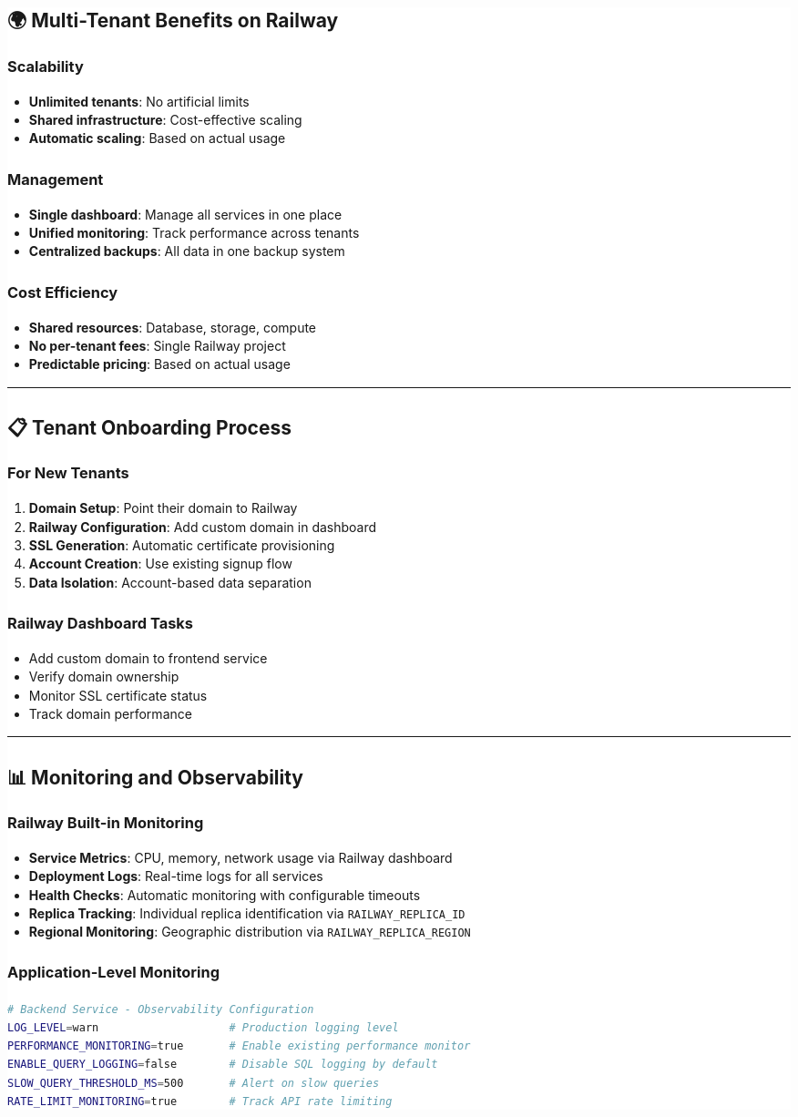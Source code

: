 
## 🌍 **Multi-Tenant Benefits on Railway**

### **Scalability**
- **Unlimited tenants**: No artificial limits
- **Shared infrastructure**: Cost-effective scaling
- **Automatic scaling**: Based on actual usage

### **Management**
- **Single dashboard**: Manage all services in one place
- **Unified monitoring**: Track performance across tenants
- **Centralized backups**: All data in one backup system

### **Cost Efficiency**
- **Shared resources**: Database, storage, compute
- **No per-tenant fees**: Single Railway project
- **Predictable pricing**: Based on actual usage

---

## 📋 **Tenant Onboarding Process**

### **For New Tenants**
1. **Domain Setup**: Point their domain to Railway
2. **Railway Configuration**: Add custom domain in dashboard
3. **SSL Generation**: Automatic certificate provisioning
4. **Account Creation**: Use existing signup flow
5. **Data Isolation**: Account-based data separation

### **Railway Dashboard Tasks**
- Add custom domain to frontend service
- Verify domain ownership
- Monitor SSL certificate status
- Track domain performance

---

## 📊 **Monitoring and Observability**

### **Railway Built-in Monitoring**
- **Service Metrics**: CPU, memory, network usage via Railway dashboard
- **Deployment Logs**: Real-time logs for all services
- **Health Checks**: Automatic monitoring with configurable timeouts
- **Replica Tracking**: Individual replica identification via `RAILWAY_REPLICA_ID`
- **Regional Monitoring**: Geographic distribution via `RAILWAY_REPLICA_REGION`

### **Application-Level Monitoring**
```bash
# Backend Service - Observability Configuration
LOG_LEVEL=warn                    # Production logging level
PERFORMANCE_MONITORING=true       # Enable existing performance monitor
ENABLE_QUERY_LOGGING=false        # Disable SQL logging by default
SLOW_QUERY_THRESHOLD_MS=500       # Alert on slow queries
RATE_LIMIT_MONITORING=true        # Track API rate limiting
```
